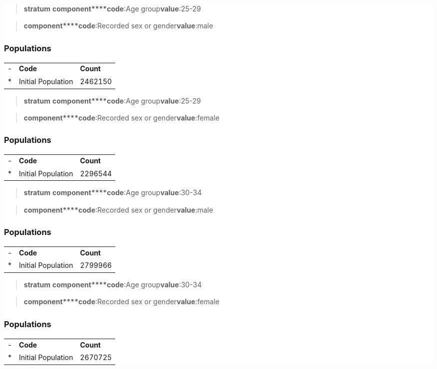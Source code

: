 
> **stratum**
> **component****code**:Age group**value**:25-29

> **component****code**:Recorded sex or gender**value**:male

### Populations

| | | |
| :--- | :--- | :--- |
| - | **Code** | **Count** |
| * | Initial Population | 2462150 |


> **stratum**
> **component****code**:Age group**value**:25-29

> **component****code**:Recorded sex or gender**value**:female

### Populations

| | | |
| :--- | :--- | :--- |
| - | **Code** | **Count** |
| * | Initial Population | 2296544 |


> **stratum**
> **component****code**:Age group**value**:30-34

> **component****code**:Recorded sex or gender**value**:male

### Populations

| | | |
| :--- | :--- | :--- |
| - | **Code** | **Count** |
| * | Initial Population | 2799966 |


> **stratum**
> **component****code**:Age group**value**:30-34

> **component****code**:Recorded sex or gender**value**:female

### Populations

| | | |
| :--- | :--- | :--- |
| - | **Code** | **Count** |
| * | Initial Population | 2670725 |
